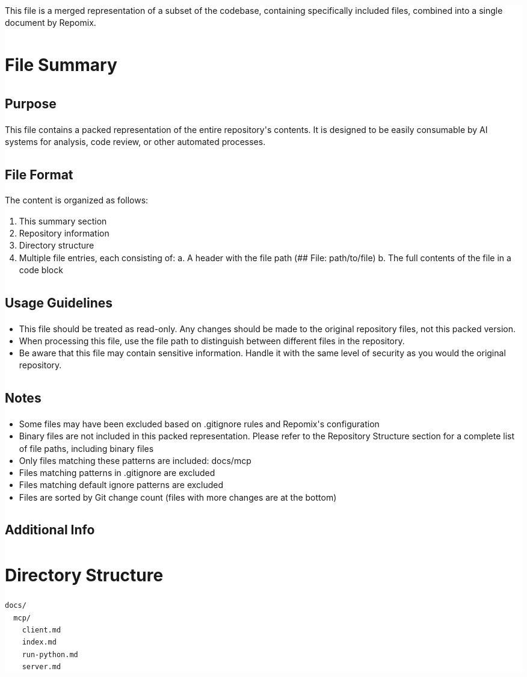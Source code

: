 This file is a merged representation of a subset of the codebase, containing specifically included files, combined into a single document by Repomix.

# File Summary

## Purpose
This file contains a packed representation of the entire repository's contents.
It is designed to be easily consumable by AI systems for analysis, code review,
or other automated processes.

## File Format
The content is organized as follows:
1. This summary section
2. Repository information
3. Directory structure
4. Multiple file entries, each consisting of:
  a. A header with the file path (## File: path/to/file)
  b. The full contents of the file in a code block

## Usage Guidelines
- This file should be treated as read-only. Any changes should be made to the
  original repository files, not this packed version.
- When processing this file, use the file path to distinguish
  between different files in the repository.
- Be aware that this file may contain sensitive information. Handle it with
  the same level of security as you would the original repository.

## Notes
- Some files may have been excluded based on .gitignore rules and Repomix's configuration
- Binary files are not included in this packed representation. Please refer to the Repository Structure section for a complete list of file paths, including binary files
- Only files matching these patterns are included: docs/mcp
- Files matching patterns in .gitignore are excluded
- Files matching default ignore patterns are excluded
- Files are sorted by Git change count (files with more changes are at the bottom)

## Additional Info

# Directory Structure
```
docs/
  mcp/
    client.md
    index.md
    run-python.md
    server.md
```
